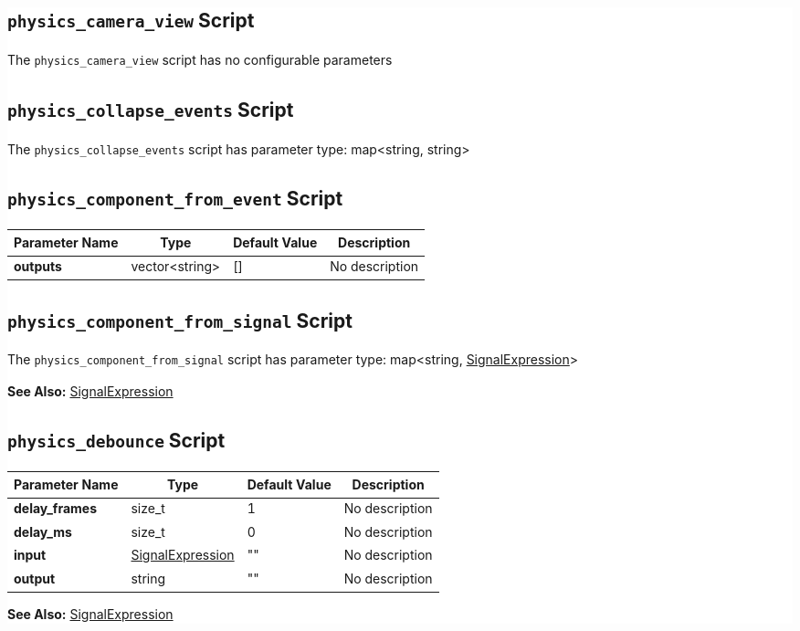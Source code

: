 ## `physics_camera_view` Script

The `physics_camera_view` script has no configurable parameters

</div>


<div class="component_definition">

## `physics_collapse_events` Script

The `physics_collapse_events` script has parameter type: map&lt;string, string&gt;

</div>


<div class="component_definition">

## `physics_component_from_event` Script

| Parameter Name | Type | Default Value | Description |
|------------|------|---------------|-------------|
| **outputs** | vector&lt;string&gt; | [] | No description |

</div>


<div class="component_definition">

## `physics_component_from_signal` Script

The `physics_component_from_signal` script has parameter type: map&lt;string, [SignalExpression](#SignalExpression-type)&gt;

**See Also:**
[SignalExpression](#SignalExpression-type)

</div>


<div class="component_definition">

## `physics_debounce` Script

| Parameter Name | Type | Default Value | Description |
|------------|------|---------------|-------------|
| **delay_frames** | size_t | 1 | No description |
| **delay_ms** | size_t | 0 | No description |
| **input** | [SignalExpression](#SignalExpression-type) | "" | No description |
| **output** | string | "" | No description |

**See Also:**
[SignalExpression](#SignalExpression-type)
